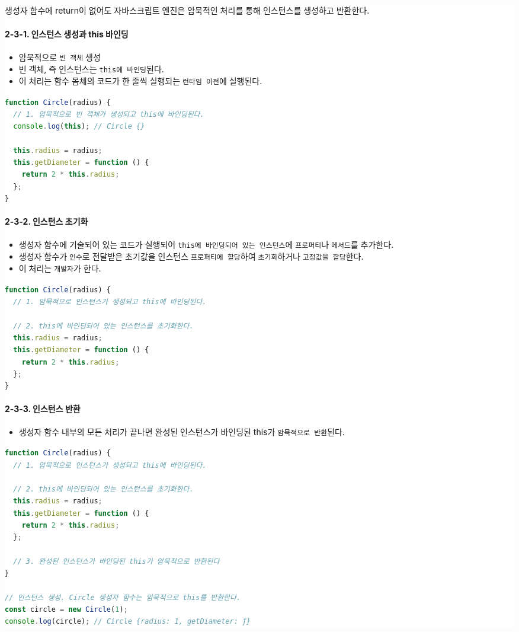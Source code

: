 생성자 함수에 return이 없어도 자바스크립트 엔진은 암묵적인 처리를 통해 인스턴스를 생성하고 반환한다.

#### 2-3-1. 인스턴스 생성과 this 바인딩

- 암묵적으로 `빈 객체` 생성
- 빈 객체, 즉 인스턴스는 `this에 바인딩`된다.
- 이 처리는 함수 몸체의 코드가 한 줄씩 실행되는 `런타임 이전`에 실행된다.

```javascript
function Circle(radius) {
  // 1. 암묵적으로 빈 객체가 생성되고 this에 바인딩된다.
  console.log(this); // Circle {}

  this.radius = radius;
  this.getDiameter = function () {
    return 2 * this.radius;
  };
}
```

#### 2-3-2. 인스턴스 초기화

- 생성자 함수에 기술되어 있는 코드가 실행되어 `this에 바인딩되어 있는 인스턴스`에 `프로퍼티`나 `메서드`를 추가한다.
- 생성자 함수가 `인수`로 전달받은 초기값을 인스턴스 `프로퍼티에 할당`하여 `초기화`하거나 `고정값을 할당`한다.
- 이 처리는 `개발자`가 한다.

```javascript
function Circle(radius) {
  // 1. 암묵적으로 인스턴스가 생성되고 this에 바인딩된다.

  // 2. this에 바인딩되어 있는 인스턴스를 초기화한다.
  this.radius = radius;
  this.getDiameter = function () {
    return 2 * this.radius;
  };
}
```

#### 2-3-3. 인스턴스 반환

- 생성자 함수 내부의 모든 처리가 끝나면 완성된 인스턴스가 바인딩된 this가 `암묵적으로 반환`된다.

```javascript
function Circle(radius) {
  // 1. 암묵적으로 인스턴스가 생성되고 this에 바인딩된다.

  // 2. this에 바인딩되어 있는 인스턴스를 초기화한다.
  this.radius = radius;
  this.getDiameter = function () {
    return 2 * this.radius;
  };

  // 3. 완성된 인스턴스가 바인딩된 this가 암묵적으로 반환된다
}

// 인스턴스 생성. Circle 생성자 함수는 암묵적으로 this를 반환한다.
const circle = new Circle(1);
console.log(circle); // Circle {radius: 1, getDiameter: ƒ}
```

